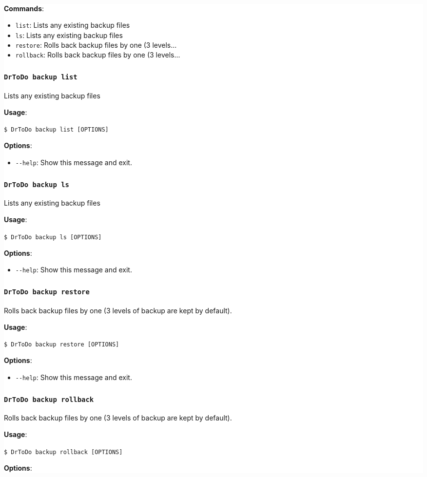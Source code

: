 **Commands**:

* `list`: Lists any existing backup files
* `ls`: Lists any existing backup files
* `restore`: Rolls back backup files by one (3 levels...
* `rollback`: Rolls back backup files by one (3 levels...

### `DrToDo backup list`

Lists any existing backup files

**Usage**:

```console
$ DrToDo backup list [OPTIONS]
```

**Options**:

* `--help`: Show this message and exit.

### `DrToDo backup ls`

Lists any existing backup files

**Usage**:

```console
$ DrToDo backup ls [OPTIONS]
```

**Options**:

* `--help`: Show this message and exit.

### `DrToDo backup restore`

Rolls back backup files by one (3 levels of backup are kept by default).

**Usage**:

```console
$ DrToDo backup restore [OPTIONS]
```

**Options**:

* `--help`: Show this message and exit.

### `DrToDo backup rollback`

Rolls back backup files by one (3 levels of backup are kept by default).

**Usage**:

```console
$ DrToDo backup rollback [OPTIONS]
```

**Options**:
